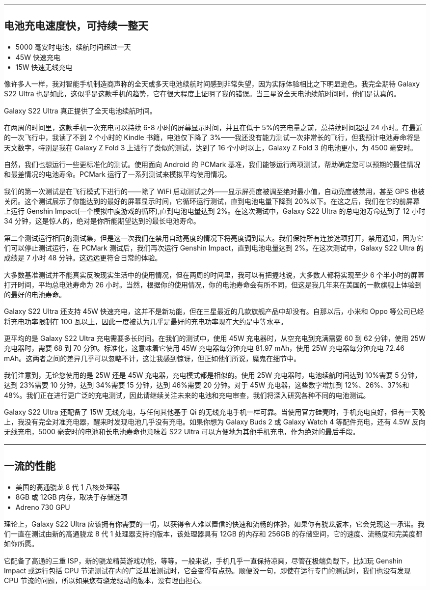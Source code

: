 * * *

## 电池充电速度快，可持续一整天

*   5000 毫安时电池，续航时间超过一天
*   45W 快速充电
*   15W 快速无线充电

像许多人一样，我对智能手机制造商声称的全天或多天电池续航时间感到非常失望，因为实际体验相比之下明显逊色。我完全期待 Galaxy S22 Ultra 也是如此，这似乎是这款手机的趋势，它在很大程度上证明了我的错误。当三星说全天电池续航时间时，他们是认真的。

Galaxy S22 Ultra 真正提供了全天电池续航时间。

在两周的时间里，这款手机一次充电可以持续 6-8 小时的屏幕显示时间，并且在低于 5%的充电量之前，总持续时间超过 24 小时。在最近的一次飞行中，我读了不到 2 个小时的 Kindle 书籍，电池仅下降了 3%——我还没有能力测试一次非常长的飞行，但我预计电池寿命将是天文数字，特别是我在 Galaxy Z Fold 3 上进行了类似的测试，达到了 16 个小时以上，Galaxy Z Fold 3 的电池更小，为 4500 毫安时。

自然，我们也想运行一些更标准化的测试。使用面向 Android 的 PCMark 基准，我们能够运行两项测试，帮助确定您可以预期的最佳情况和最差情况的电池寿命。PCMark 运行了一系列测试来模拟平均使用情况。

我们的第一次测试是在飞行模式下进行的——除了 WiFi 启动测试之外——显示屏亮度被调至绝对最小值，自动亮度被禁用，甚至 GPS 也被关闭。这个测试展示了你能达到的最好的屏幕显示时间，它循环运行测试，直到电池电量下降到 20%以下。在这之后，我们在它的前屏幕上运行 Genshin Impact(一个模拟中度游戏的循环),直到电池电量达到 2%。在这次测试中，Galaxy S22 Ultra 的总电池寿命达到了 12 小时 34 分钟，这是惊人的，绝对是你所能期望达到的最长电池寿命。

第二个测试运行相同的测试集，但是这一次我们在禁用自动亮度的情况下将亮度调到最大。我们保持所有连接选项打开，禁用通知，因为它们可以停止测试运行，在 PCMark 测试后，我们再次运行 Genshin Impact，直到电池电量达到 2%。在这次测试中，Galaxy S22 Ultra 的成绩是 7 小时 48 分钟。这远远更符合日常的体验。

大多数基准测试并不能真实反映现实生活中的使用情况，但在两周的时间里，我可以有把握地说，大多数人都将实现至少 6 个半小时的屏幕打开时间，平均总电池寿命为 26 小时。当然，根据你的使用情况，你的电池寿命会有所不同，但这是我几年来在美国的一款旗舰上体验到的最好的电池寿命。

Galaxy S22 Ultra 还支持 45W 快速充电，这并不是新功能，但在三星最近的几款旗舰产品中却没有。自那以后，小米和 Oppo 等公司已经将充电功率限制在 100 瓦以上，因此一度被认为几乎是最好的充电功率现在大约是中等水平。

更平均的是 Galaxy S22 Ultra 充电需要多长时间。在我们的测试中，使用 45W 充电器时，从空充电到充满需要 60 到 62 分钟，使用 25W 充电器时，需要 68 到 70 分钟。标准化，这意味着它使用 45W 充电器每分钟充电 81.97 mAh，使用 25W 充电器每分钟充电 72.46 mAh。这两者之间的差异几乎可以忽略不计，这让我感到惊讶，但正如他们所说，魔鬼在细节中。

我们注意到，无论您使用的是 25W 还是 45W 充电器，充电模式都是相似的。使用 25W 充电器时，电池续航时间达到 10%需要 5 分钟，达到 23%需要 10 分钟，达到 34%需要 15 分钟，达到 46%需要 20 分钟。对于 45W 充电器，这些数字增加到 12%、26%、37%和 48%。我们正在进行更广泛的充电测试，因此请继续关注未来的电池和充电审查，我们将深入研究各种不同的电池测试。

Galaxy S22 Ultra 还配备了 15W 无线充电，与任何其他基于 Qi 的无线充电手机一样可靠。当使用官方硅壳时，手机充电良好，但有一天晚上，我没有完全对准充电器，醒来时发现电池几乎没有充电。如果你想为 Galaxy Buds 2 或 Galaxy Watch 4 等配件充电，还有 4.5W 反向无线充电，5000 毫安时的电池和长电池寿命也意味着 S22 Ultra 可以方便地为其他手机充电，作为绝对的最后手段。

* * *

## 一流的性能

*   美国的高通骁龙 8 代 1 八核处理器
*   8GB 或 12GB 内存，取决于存储选项
*   Adreno 730 GPU

理论上，Galaxy S22 Ultra 应该拥有你需要的一切，以获得令人难以置信的快速和流畅的体验，如果你有骁龙版本，它会兑现这一承诺。我们一直在测试由新的高通骁龙 8 代 1 处理器支持的版本，该处理器具有 12GB 的内存和 256GB 的存储空间，它的速度、流畅度和完美度都如你所愿。

它配备了高通的三重 ISP，新的骁龙精英游戏功能，等等。一般来说，手机几乎一直保持凉爽，尽管在极端负载下，比如玩 Genshin Impact 或运行包括 CPU 节流测试在内的广泛基准测试时，它会变得有点热。顺便说一句，即使在运行专门的测试时，我们也没有发现 CPU 节流的问题，所以如果您有骁龙驱动的版本，没有理由担心。
